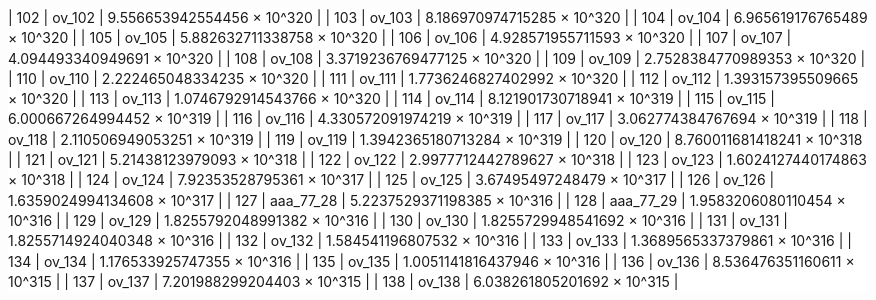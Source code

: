 | 102 | ov_102 | 9.556653942554456 × 10^320 |
| 103 | ov_103 | 8.186970974715285 × 10^320 |
| 104 | ov_104 | 6.965619176765489 × 10^320 |
| 105 | ov_105 | 5.882632711338758 × 10^320 |
| 106 | ov_106 | 4.928571955711593 × 10^320 |
| 107 | ov_107 | 4.094493340949691 × 10^320 |
| 108 | ov_108 | 3.3719236769477125 × 10^320 |
| 109 | ov_109 | 2.7528384770989353 × 10^320 |
| 110 | ov_110 | 2.222465048334235 × 10^320 |
| 111 | ov_111 | 1.7736246827402992 × 10^320 |
| 112 | ov_112 | 1.393157395509665 × 10^320 |
| 113 | ov_113 | 1.0746792914543766 × 10^320 |
| 114 | ov_114 | 8.121901730718941 × 10^319 |
| 115 | ov_115 | 6.000667264994452 × 10^319 |
| 116 | ov_116 | 4.330572091974219 × 10^319 |
| 117 | ov_117 | 3.062774384767694 × 10^319 |
| 118 | ov_118 | 2.110506949053251 × 10^319 |
| 119 | ov_119 | 1.3942365180713284 × 10^319 |
| 120 | ov_120 | 8.760011681418241 × 10^318 |
| 121 | ov_121 | 5.21438123979093 × 10^318 |
| 122 | ov_122 | 2.9977712442789627 × 10^318 |
| 123 | ov_123 | 1.6024127440174863 × 10^318 |
| 124 | ov_124 | 7.92353528795361 × 10^317 |
| 125 | ov_125 | 3.67495497248479 × 10^317 |
| 126 | ov_126 | 1.6359024994134608 × 10^317 |
| 127 | aaa_77_28 | 5.2237529371198385 × 10^316 |
| 128 | aaa_77_29 | 1.9583206080110454 × 10^316 |
| 129 | ov_129 | 1.8255792048991382 × 10^316 |
| 130 | ov_130 | 1.8255729948541692 × 10^316 |
| 131 | ov_131 | 1.8255714924040348 × 10^316 |
| 132 | ov_132 | 1.584541196807532 × 10^316 |
| 133 | ov_133 | 1.3689565337379861 × 10^316 |
| 134 | ov_134 | 1.176533925747355 × 10^316 |
| 135 | ov_135 | 1.0051141816437946 × 10^316 |
| 136 | ov_136 | 8.536476351160611 × 10^315 |
| 137 | ov_137 | 7.201988299204403 × 10^315 |
| 138 | ov_138 | 6.038261805201692 × 10^315 |